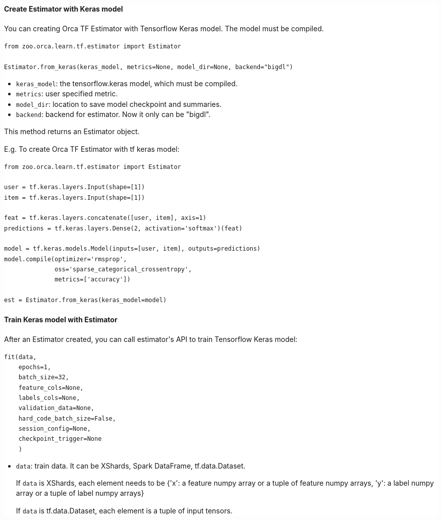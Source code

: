 
#### **Create Estimator with Keras model**

You can creating Orca TF Estimator with Tensorflow Keras model. The model must be compiled.
```
from zoo.orca.learn.tf.estimator import Estimator

Estimator.from_keras(keras_model, metrics=None, model_dir=None, backend="bigdl")
```
* `keras_model`: the tensorflow.keras model, which must be compiled.
* `metrics`: user specified metric.
* `model_dir`: location to save model checkpoint and summaries.
* `backend`: backend for estimator. Now it only can be "bigdl".

This method returns an Estimator object.

E.g. To create Orca TF Estimator with tf keras model:
```
from zoo.orca.learn.tf.estimator import Estimator

user = tf.keras.layers.Input(shape=[1])
item = tf.keras.layers.Input(shape=[1])

feat = tf.keras.layers.concatenate([user, item], axis=1)
predictions = tf.keras.layers.Dense(2, activation='softmax')(feat)

model = tf.keras.models.Model(inputs=[user, item], outputs=predictions)
model.compile(optimizer='rmsprop',
              oss='sparse_categorical_crossentropy',
              metrics=['accuracy'])
              
est = Estimator.from_keras(keras_model=model)              
```

#### **Train Keras model with Estimator**
After an Estimator created, you can call estimator's API to train Tensorflow Keras model:
```
fit(data,
    epochs=1,
    batch_size=32,
    feature_cols=None,
    labels_cols=None,
    validation_data=None,
    hard_code_batch_size=False,
    session_config=None,
    checkpoint_trigger=None
    )
```
* `data`: train data. It can be XShards, Spark DataFrame, tf.data.Dataset.
        
   If `data` is XShards, each element needs to be {'x': a feature numpy array
         or a tuple of feature numpy arrays, 'y': a label numpy array or a tuple of
         label numpy arrays}
   
   If `data` is tf.data.Dataset, each element is a tuple of input tensors.
   